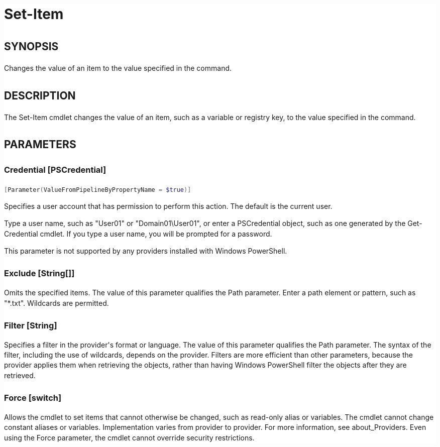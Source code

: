 ﻿# Set-Item

## SYNOPSIS
Changes the value of an item to the value specified in the command.

## DESCRIPTION
The Set-Item cmdlet changes the value of an item, such as a variable or registry key, to the value specified in the command.

## PARAMETERS

### Credential [PSCredential]

```powershell
[Parameter(ValueFromPipelineByPropertyName = $true)]
```

Specifies a user account that has permission to perform this action.
The default is the current user.

Type a user name, such as "User01" or "Domain01\User01", or enter a PSCredential object, such as one generated by the Get-Credential cmdlet.
If you type a user name, you will be prompted for a password.

This parameter is not supported by any providers installed with Windows PowerShell.


### Exclude [String[]]

Omits the specified items.
The value of this parameter qualifies the Path parameter.
Enter a path element or pattern, such as "*.txt".
Wildcards are permitted.


### Filter [String]

Specifies a filter in the provider's format or language.
The value of this parameter qualifies the Path parameter.
The syntax of the filter, including the use of wildcards, depends on the provider.
Filters are more efficient than other parameters, because the provider applies them when retrieving the objects, rather than having Windows PowerShell filter the objects after they are retrieved.


### Force [switch]

Allows the cmdlet to set items that cannot otherwise be changed, such as read-only alias or variables.
The cmdlet cannot change constant aliases or variables.
Implementation varies from provider to provider.
For more information, see about_Providers.
Even using the Force parameter, the cmdlet cannot override security restrictions.
